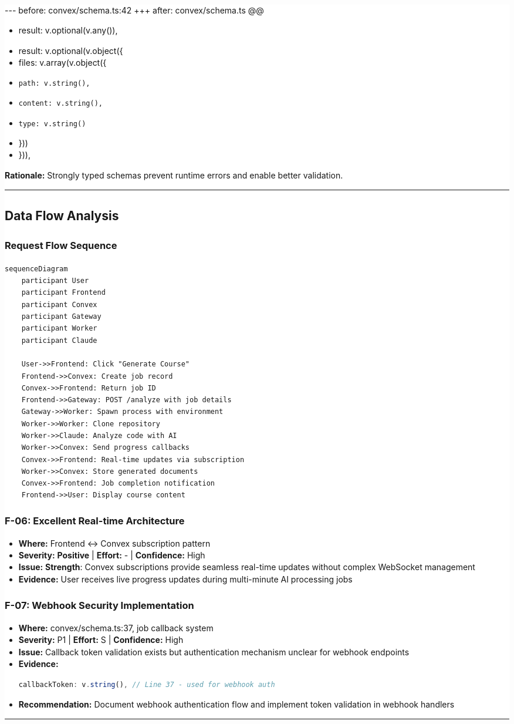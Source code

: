   --- before: convex/schema.ts:42
  +++ after: convex/schema.ts
  @@
  - result: v.optional(v.any()),
  + result: v.optional(v.object({
  +   files: v.array(v.object({
  +     path: v.string(),
  +     content: v.string(),
  +     type: v.string()
  +   }))
  + })),

  **Rationale:** Strongly typed schemas prevent runtime errors and enable better validation.

---

## Data Flow Analysis

### Request Flow Sequence
```mermaid
sequenceDiagram
    participant User
    participant Frontend
    participant Convex
    participant Gateway  
    participant Worker
    participant Claude

    User->>Frontend: Click "Generate Course"
    Frontend->>Convex: Create job record
    Convex->>Frontend: Return job ID
    Frontend->>Gateway: POST /analyze with job details
    Gateway->>Worker: Spawn process with environment
    Worker->>Worker: Clone repository
    Worker->>Claude: Analyze code with AI
    Worker->>Convex: Send progress callbacks
    Convex->>Frontend: Real-time updates via subscription
    Worker->>Convex: Store generated documents
    Convex->>Frontend: Job completion notification
    Frontend->>User: Display course content
```

### F-06: Excellent Real-time Architecture
- **Where:** Frontend ↔ Convex subscription pattern
- **Severity:** **Positive** | **Effort:** - | **Confidence:** High  
- **Issue:** **Strength**: Convex subscriptions provide seamless real-time updates without complex WebSocket management
- **Evidence:** User receives live progress updates during multi-minute AI processing jobs

### F-07: Webhook Security Implementation
- **Where:** convex/schema.ts:37, job callback system
- **Severity:** P1 | **Effort:** S | **Confidence:** High
- **Issue:** Callback token validation exists but authentication mechanism unclear for webhook endpoints
- **Evidence:**
  ```typescript
  callbackToken: v.string(), // Line 37 - used for webhook auth
  ```
- **Recommendation:** Document webhook authentication flow and implement token validation in webhook handlers

---